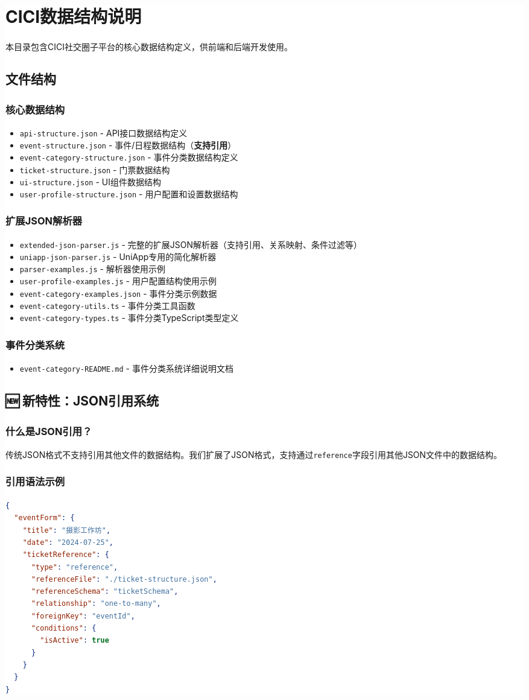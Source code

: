# CICI数据结构说明

本目录包含CICI社交圈子平台的核心数据结构定义，供前端和后端开发使用。

## 文件结构

### 核心数据结构
- `api-structure.json` - API接口数据结构定义
- `event-structure.json` - 事件/日程数据结构（**支持引用**）
- `event-category-structure.json` - 事件分类数据结构定义
- `ticket-structure.json` - 门票数据结构
- `ui-structure.json` - UI组件数据结构
- `user-profile-structure.json` - 用户配置和设置数据结构

### 扩展JSON解析器
- `extended-json-parser.js` - 完整的扩展JSON解析器（支持引用、关系映射、条件过滤等）
- `uniapp-json-parser.js` - UniApp专用的简化解析器
- `parser-examples.js` - 解析器使用示例
- `user-profile-examples.js` - 用户配置结构使用示例
- `event-category-examples.json` - 事件分类示例数据
- `event-category-utils.ts` - 事件分类工具函数
- `event-category-types.ts` - 事件分类TypeScript类型定义

### 事件分类系统
- `event-category-README.md` - 事件分类系统详细说明文档

## 🆕 新特性：JSON引用系统

### 什么是JSON引用？
传统JSON格式不支持引用其他文件的数据结构。我们扩展了JSON格式，支持通过`reference`字段引用其他JSON文件中的数据结构。

### 引用语法示例
```json
{
  "eventForm": {
    "title": "摄影工作坊",
    "date": "2024-07-25",
    "ticketReference": {
      "type": "reference",
      "referenceFile": "./ticket-structure.json",
      "referenceSchema": "ticketSchema",
      "relationship": "one-to-many",
      "foreignKey": "eventId",
      "conditions": {
        "isActive": true
      }
    }
  }
}
```
